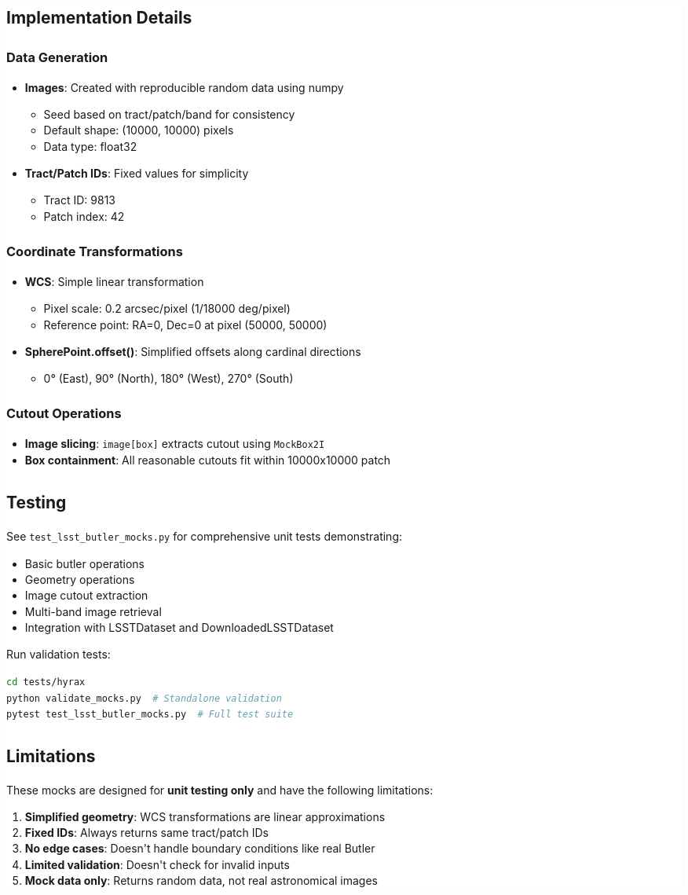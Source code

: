 ## Implementation Details

### Data Generation

- **Images**: Created with reproducible random data using numpy
  - Seed based on tract/patch/band for consistency
  - Default shape: (10000, 10000) pixels
  - Data type: float32

- **Tract/Patch IDs**: Fixed values for simplicity
  - Tract ID: 9813
  - Patch index: 42

### Coordinate Transformations

- **WCS**: Simple linear transformation
  - Pixel scale: 0.2 arcsec/pixel (1/18000 deg/pixel)
  - Reference point: RA=0, Dec=0 at pixel (50000, 50000)

- **SpherePoint.offset()**: Simplified offsets along cardinal directions
  - 0° (East), 90° (North), 180° (West), 270° (South)

### Cutout Operations

- **Image slicing**: `image[box]` extracts cutout using `MockBox2I`
- **Box containment**: All reasonable cutouts fit within 10000x10000 patch

## Testing

See `test_lsst_butler_mocks.py` for comprehensive unit tests demonstrating:
- Basic butler operations
- Geometry operations
- Image cutout extraction
- Multi-band image retrieval
- Integration with LSSTDataset and DownloadedLSSTDataset

Run validation tests:
```bash
cd tests/hyrax
python validate_mocks.py  # Standalone validation
pytest test_lsst_butler_mocks.py  # Full test suite
```

## Limitations

These mocks are designed for **unit testing only** and have the following limitations:

1. **Simplified geometry**: WCS transformations are linear approximations
2. **Fixed IDs**: Always returns same tract/patch IDs
3. **No edge cases**: Doesn't handle boundary conditions like real Butler
4. **Limited validation**: Doesn't check for invalid inputs
5. **Mock data only**: Returns random data, not real astronomical images
